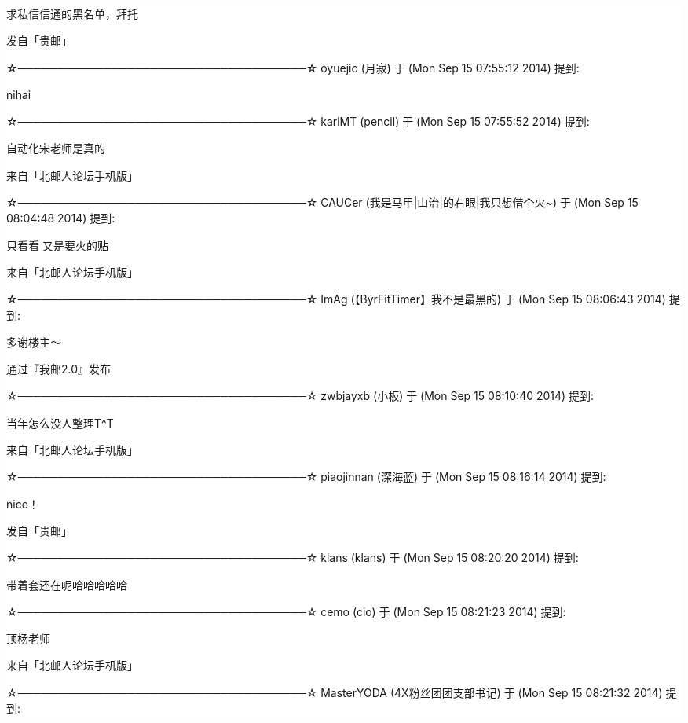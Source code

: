 求私信信通的黑名单，拜托 
  
发自「贵邮」 
  
  
☆─────────────────────────────────────☆ 
   oyuejio (月寂) 于 (Mon Sep 15 07:55:12 2014) 提到: 
  
nihai 
  
  
☆─────────────────────────────────────☆ 
   karlMT (pencil) 于 (Mon Sep 15 07:55:52 2014) 提到: 
  
自动化宋老师是真的 
  
来自「北邮人论坛手机版」 
  
  
☆─────────────────────────────────────☆ 
   CAUCer (我是马甲|山治|的右眼|我只想借个火~) 于 (Mon Sep 15 08:04:48 2014) 提到: 
  
只看看 又是要火的贴 
  
来自「北邮人论坛手机版」 
  
  
☆─────────────────────────────────────☆ 
   ImAg (【ByrFitTimer】我不是最黑的) 于 (Mon Sep 15 08:06:43 2014) 提到: 
  
多谢楼主～ 
  
通过『我邮2.0』发布 
  
  
☆─────────────────────────────────────☆ 
   zwbjayxb (小板) 于 (Mon Sep 15 08:10:40 2014) 提到: 
  
当年怎么没人整理T^T 
  
来自「北邮人论坛手机版」 
  
  
☆─────────────────────────────────────☆ 
   piaojinnan (深海蓝) 于 (Mon Sep 15 08:16:14 2014) 提到: 
  
nice！ 
  
发自「贵邮」 
  
  
☆─────────────────────────────────────☆ 
   klans (klans) 于 (Mon Sep 15 08:20:20 2014) 提到: 
  
带着套还在呢哈哈哈哈哈 
  
  
☆─────────────────────────────────────☆ 
   cemo (cio) 于 (Mon Sep 15 08:21:23 2014) 提到: 
  
顶杨老师 
  
来自「北邮人论坛手机版」 
  
  
☆─────────────────────────────────────☆ 
   MasterYODA (4X粉丝团团支部书记) 于 (Mon Sep 15 08:21:32 2014) 提到: 
  